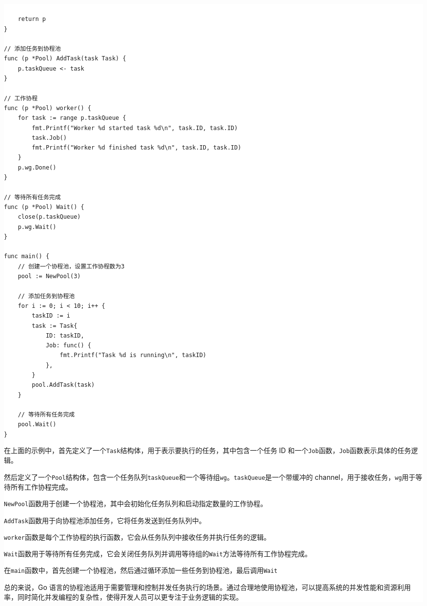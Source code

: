 ```

    return p
}

// 添加任务到协程池
func (p *Pool) AddTask(task Task) {
    p.taskQueue <- task
}

// 工作协程
func (p *Pool) worker() {
    for task := range p.taskQueue {
        fmt.Printf("Worker %d started task %d\n", task.ID, task.ID)
        task.Job()
        fmt.Printf("Worker %d finished task %d\n", task.ID, task.ID)
    }
    p.wg.Done()
}

// 等待所有任务完成
func (p *Pool) Wait() {
    close(p.taskQueue)
    p.wg.Wait()
}

func main() {
    // 创建一个协程池，设置工作协程数为3
    pool := NewPool(3)

    // 添加任务到协程池
    for i := 0; i < 10; i++ {
        taskID := i
        task := Task{
            ID: taskID,
            Job: func() {
                fmt.Printf("Task %d is running\n", taskID)
            },
        }
        pool.AddTask(task)
    }

    // 等待所有任务完成
    pool.Wait()
}

```

在上面的示例中，首先定义了一个`Task`结构体，用于表示要执行的任务，其中包含一个任务 ID 和一个`Job`函数，`Job`函数表示具体的任务逻辑。

然后定义了一个`Pool`结构体，包含一个任务队列`taskQueue`和一个等待组`wg`。`taskQueue`是一个带缓冲的 channel，用于接收任务，`wg`用于等待所有工作协程完成。

`NewPool`函数用于创建一个协程池，其中会初始化任务队列和启动指定数量的工作协程。

`AddTask`函数用于向协程池添加任务，它将任务发送到任务队列中。

`worker`函数是每个工作协程的执行函数，它会从任务队列中接收任务并执行任务的逻辑。

`Wait`函数用于等待所有任务完成，它会关闭任务队列并调用等待组的`Wait`方法等待所有工作协程完成。

在`main`函数中，首先创建一个协程池，然后通过循环添加一些任务到协程池，最后调用`Wait`

总的来说，Go 语言的协程池适用于需要管理和控制并发任务执行的场景。通过合理地使用协程池，可以提高系统的并发性能和资源利用率，同时简化并发编程的复杂性，使得开发人员可以更专注于业务逻辑的实现。